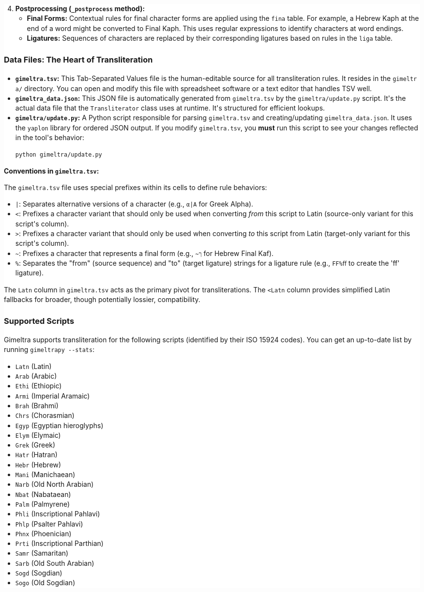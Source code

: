 4.  **Postprocessing (`_postprocess` method):**
    *   **Final Forms:** Contextual rules for final character forms are applied using the `fina` table. For example, a Hebrew Kaph at the end of a word might be converted to Final Kaph. This uses regular expressions to identify characters at word endings.
    *   **Ligatures:** Sequences of characters are replaced by their corresponding ligatures based on rules in the `liga` table.

### Data Files: The Heart of Transliteration

*   **`gimeltra.tsv`:** This Tab-Separated Values file is the human-editable source for all transliteration rules. It resides in the `gimeltra/` directory. You can open and modify this file with spreadsheet software or a text editor that handles TSV well.
*   **`gimeltra_data.json`:** This JSON file is automatically generated from `gimeltra.tsv` by the `gimeltra/update.py` script. It's the actual data file that the `Transliterator` class uses at runtime. It's structured for efficient lookups.
*   **`gimeltra/update.py`:** A Python script responsible for parsing `gimeltra.tsv` and creating/updating `gimeltra_data.json`. It uses the `yaplon` library for ordered JSON output. If you modify `gimeltra.tsv`, you **must** run this script to see your changes reflected in the tool's behavior:
    ```sh
    python gimeltra/update.py
    ```

**Conventions in `gimeltra.tsv`:**

The `gimeltra.tsv` file uses special prefixes within its cells to define rule behaviors:

*   `|`: Separates alternative versions of a character (e.g., `α|Α` for Greek Alpha).
*   `<`: Prefixes a character variant that should only be used when converting *from* this script to Latin (source-only variant for this script's column).
*   `>`: Prefixes a character variant that should only be used when converting *to* this script from Latin (target-only variant for this script's column).
*   `~`: Prefixes a character that represents a final form (e.g., `~ך` for Hebrew Final Kaf).
*   `%`: Separates the "from" (source sequence) and "to" (target ligature) strings for a ligature rule (e.g., `FF%ﬀ` to create the 'ff' ligature).

The `Latn` column in `gimeltra.tsv` acts as the primary pivot for transliterations. The `<Latn` column provides simplified Latin fallbacks for broader, though potentially lossier, compatibility.

### Supported Scripts

Gimeltra supports transliteration for the following scripts (identified by their ISO 15924 codes). You can get an up-to-date list by running `gimeltrapy --stats`:

*   `Latn` (Latin)
*   `Arab` (Arabic)
*   `Ethi` (Ethiopic)
*   `Armi` (Imperial Aramaic)
*   `Brah` (Brahmi)
*   `Chrs` (Chorasmian)
*   `Egyp` (Egyptian hieroglyphs)
*   `Elym` (Elymaic)
*   `Grek` (Greek)
*   `Hatr` (Hatran)
*   `Hebr` (Hebrew)
*   `Mani` (Manichaean)
*   `Narb` (Old North Arabian)
*   `Nbat` (Nabataean)
*   `Palm` (Palmyrene)
*   `Phli` (Inscriptional Pahlavi)
*   `Phlp` (Psalter Pahlavi)
*   `Phnx` (Phoenician)
*   `Prti` (Inscriptional Parthian)
*   `Samr` (Samaritan)
*   `Sarb` (Old South Arabian)
*   `Sogd` (Sogdian)
*   `Sogo` (Old Sogdian)